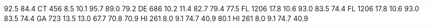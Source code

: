    <td style="text-align:center;"> 92.5 </td>
   <td style="text-align:center;"> 84.4 </td>
  </tr>
  <tr>
   <td style="text-align:left;"> CT </td>
   <td style="text-align:center;"> 456 </td>
   <td style="text-align:center;"> 8.5 </td>
   <td style="text-align:center;"> 10.1 </td>
   <td style="text-align:center;"> 95.7 </td>
   <td style="text-align:center;"> 89.0 </td>
   <td style="text-align:center;"> 79.2 </td>
  </tr>
  <tr>
   <td style="text-align:left;"> DE </td>
   <td style="text-align:center;"> 686 </td>
   <td style="text-align:center;"> 10.2 </td>
   <td style="text-align:center;"> 11.4 </td>
   <td style="text-align:center;"> 82.7 </td>
   <td style="text-align:center;"> 79.4 </td>
   <td style="text-align:center;"> 77.5 </td>
  </tr>
  <tr>
   <td style="text-align:left;"> FL </td>
   <td style="text-align:center;"> 1206 </td>
   <td style="text-align:center;"> 17.8 </td>
   <td style="text-align:center;"> 10.6 </td>
   <td style="text-align:center;"> 93.0 </td>
   <td style="text-align:center;"> 83.5 </td>
   <td style="text-align:center;"> 74.4 </td>
  </tr>
  <tr>
   <td style="text-align:left;"> FL </td>
   <td style="text-align:center;"> 1206 </td>
   <td style="text-align:center;"> 17.8 </td>
   <td style="text-align:center;"> 10.6 </td>
   <td style="text-align:center;"> 93.0 </td>
   <td style="text-align:center;"> 83.5 </td>
   <td style="text-align:center;"> 74.4 </td>
  </tr>
  <tr>
   <td style="text-align:left;"> GA </td>
   <td style="text-align:center;"> 723 </td>
   <td style="text-align:center;"> 13.5 </td>
   <td style="text-align:center;"> 13.0 </td>
   <td style="text-align:center;"> 67.7 </td>
   <td style="text-align:center;"> 70.8 </td>
   <td style="text-align:center;"> 70.9 </td>
  </tr>
  <tr>
   <td style="text-align:left;"> HI </td>
   <td style="text-align:center;"> 261 </td>
   <td style="text-align:center;"> 8.0 </td>
   <td style="text-align:center;"> 9.1 </td>
   <td style="text-align:center;"> 74.7 </td>
   <td style="text-align:center;"> 40.9 </td>
   <td style="text-align:center;"> 80.1 </td>
  </tr>
  <tr>
   <td style="text-align:left;"> HI </td>
   <td style="text-align:center;"> 261 </td>
   <td style="text-align:center;"> 8.0 </td>
   <td style="text-align:center;"> 9.1 </td>
   <td style="text-align:center;"> 74.7 </td>
   <td style="text-align:center;"> 40.9 </td>